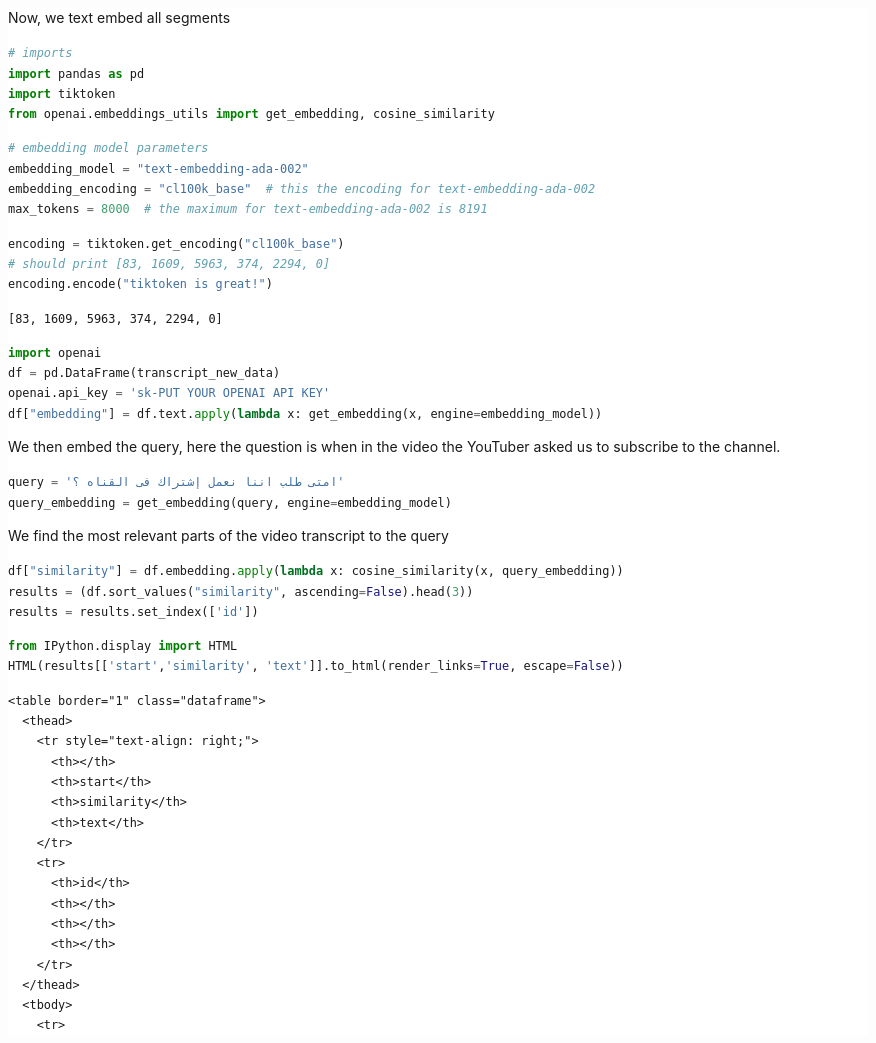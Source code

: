 Now, we text embed all segments


``` python
# imports
import pandas as pd
import tiktoken
from openai.embeddings_utils import get_embedding, cosine_similarity
```

``` python
# embedding model parameters
embedding_model = "text-embedding-ada-002"
embedding_encoding = "cl100k_base"  # this the encoding for text-embedding-ada-002
max_tokens = 8000  # the maximum for text-embedding-ada-002 is 8191
```

``` python
encoding = tiktoken.get_encoding("cl100k_base")
# should print [83, 1609, 5963, 374, 2294, 0]
encoding.encode("tiktoken is great!")
```

    [83, 1609, 5963, 374, 2294, 0]

``` python
import openai
df = pd.DataFrame(transcript_new_data)
openai.api_key = 'sk-PUT YOUR OPENAI API KEY'
df["embedding"] = df.text.apply(lambda x: get_embedding(x, engine=embedding_model))
```


We then embed the query, here the question is when in the video the
YouTuber asked us to subscribe to the channel.

``` python
query = 'امتى طلب اننا نعمل إشتراك فى القناه ؟'
query_embedding = get_embedding(query, engine=embedding_model)
```
We find the most relevant parts of the video transcript to the query


``` python
df["similarity"] = df.embedding.apply(lambda x: cosine_similarity(x, query_embedding))
results = (df.sort_values("similarity", ascending=False).head(3))
results = results.set_index(['id'])
```

``` python
from IPython.display import HTML
HTML(results[['start','similarity', 'text']].to_html(render_links=True, escape=False))
```


```{=html}
<table border="1" class="dataframe">
  <thead>
    <tr style="text-align: right;">
      <th></th>
      <th>start</th>
      <th>similarity</th>
      <th>text</th>
    </tr>
    <tr>
      <th>id</th>
      <th></th>
      <th></th>
      <th></th>
    </tr>
  </thead>
  <tbody>
    <tr>
```